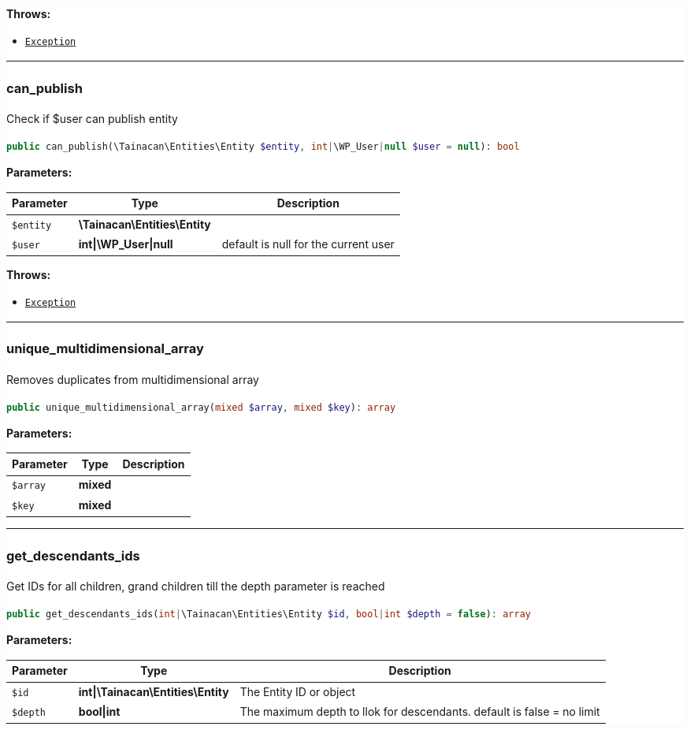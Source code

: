 **Throws:**

- [`Exception`](../../Exception)

***

### can_publish

Check if $user can publish entity

```php
public can_publish(\Tainacan\Entities\Entity $entity, int|\WP_User|null $user = null): bool
```

**Parameters:**

| Parameter | Type                          | Description                          |
|-----------|-------------------------------|--------------------------------------|
| `$entity` | **\Tainacan\Entities\Entity** |                                      |
| `$user`   | **int\|\WP_User\|null**       | default is null for the current user |

**Throws:**

- [`Exception`](../../Exception)

***

### unique_multidimensional_array

Removes duplicates from multidimensional array

```php
public unique_multidimensional_array(mixed $array, mixed $key): array
```

**Parameters:**

| Parameter | Type      | Description |
|-----------|-----------|-------------|
| `$array`  | **mixed** |             |
| `$key`    | **mixed** |             |

***

### get_descendants_ids

Get IDs for all children, grand children till the depth parameter is reached

```php
public get_descendants_ids(int|\Tainacan\Entities\Entity $id, bool|int $depth = false): array
```

**Parameters:**

| Parameter | Type                               | Description                                                            |
|-----------|------------------------------------|------------------------------------------------------------------------|
| `$id`     | **int\|\Tainacan\Entities\Entity** | The Entity ID or object                                                |
| `$depth`  | **bool\|int**                      | The maximum depth to llok for descendants. default is false = no limit |

